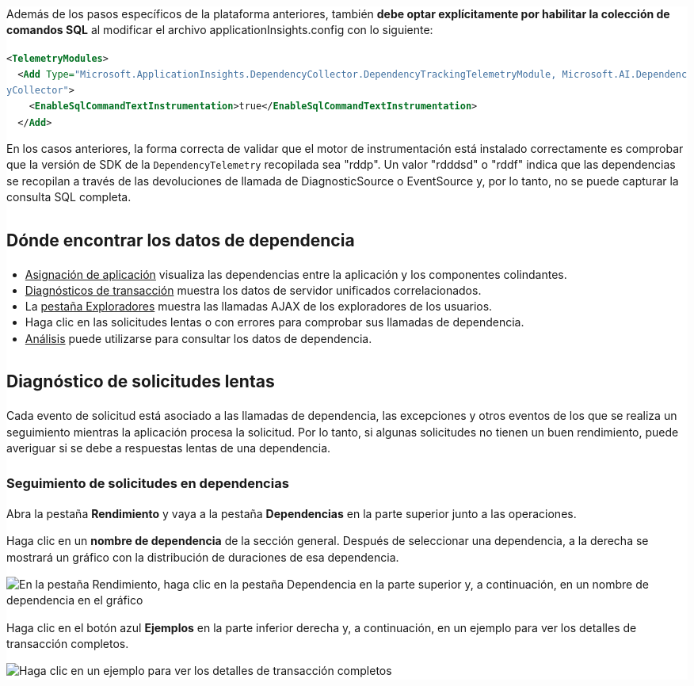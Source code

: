 Además de los pasos específicos de la plataforma anteriores, también **debe optar explícitamente por habilitar la colección de comandos SQL** al modificar el archivo applicationInsights.config con lo siguiente:

```xml
<TelemetryModules>
  <Add Type="Microsoft.ApplicationInsights.DependencyCollector.DependencyTrackingTelemetryModule, Microsoft.AI.DependencyCollector">
    <EnableSqlCommandTextInstrumentation>true</EnableSqlCommandTextInstrumentation>
  </Add>
```

En los casos anteriores, la forma correcta de validar que el motor de instrumentación está instalado correctamente es comprobar que la versión de SDK de la `DependencyTelemetry` recopilada sea "rddp". Un valor "rdddsd" o "rddf" indica que las dependencias se recopilan a través de las devoluciones de llamada de DiagnosticSource o EventSource y, por lo tanto, no se puede capturar la consulta SQL completa.

## <a name="where-to-find-dependency-data"></a>Dónde encontrar los datos de dependencia

* [Asignación de aplicación](app-map.md) visualiza las dependencias entre la aplicación y los componentes colindantes.
* [Diagnósticos de transacción](transaction-diagnostics.md) muestra los datos de servidor unificados correlacionados.
* La [pestaña Exploradores](javascript.md) muestra las llamadas AJAX de los exploradores de los usuarios.
* Haga clic en las solicitudes lentas o con errores para comprobar sus llamadas de dependencia.
* [Análisis](#logs-analytics) puede utilizarse para consultar los datos de dependencia.

## <a name="diagnose-slow-requests"></a><a name="diagnosis"></a> Diagnóstico de solicitudes lentas

Cada evento de solicitud está asociado a las llamadas de dependencia, las excepciones y otros eventos de los que se realiza un seguimiento mientras la aplicación procesa la solicitud. Por lo tanto, si algunas solicitudes no tienen un buen rendimiento, puede averiguar si se debe a respuestas lentas de una dependencia.

### <a name="tracing-from-requests-to-dependencies"></a>Seguimiento de solicitudes en dependencias

Abra la pestaña **Rendimiento** y vaya a la pestaña **Dependencias** en la parte superior junto a las operaciones.

Haga clic en un **nombre de dependencia** de la sección general. Después de seleccionar una dependencia, a la derecha se mostrará un gráfico con la distribución de duraciones de esa dependencia.

![En la pestaña Rendimiento, haga clic en la pestaña Dependencia en la parte superior y, a continuación, en un nombre de dependencia en el gráfico](./media/asp-net-dependencies/2-perf-dependencies.png)

Haga clic en el botón azul **Ejemplos** en la parte inferior derecha y, a continuación, en un ejemplo para ver los detalles de transacción completos.

![Haga clic en un ejemplo para ver los detalles de transacción completos](./media/asp-net-dependencies/3-end-to-end.png)
